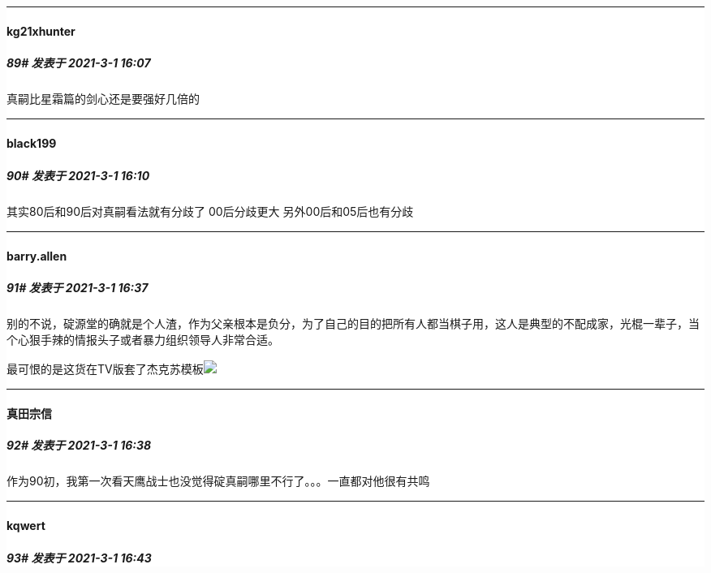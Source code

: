 *****

####  kg21xhunter  
##### 89#       发表于 2021-3-1 16:07




真嗣比星霜篇的剑心还是要强好几倍的







*****

####  black199  
##### 90#       发表于 2021-3-1 16:10




其实80后和90后对真嗣看法就有分歧了 00后分歧更大 另外00后和05后也有分歧







*****

####  barry.allen  
##### 91#       发表于 2021-3-1 16:37




别的不说，碇源堂的确就是个人渣，作为父亲根本是负分，为了自己的目的把所有人都当棋子用，这人是典型的不配成家，光棍一辈子，当个心狠手辣的情报头子或者暴力组织领导人非常合适。


最可恨的是这货在TV版套了杰克苏模板<img src="https://static.saraba1st.com/image/smiley/face2017/049.png" referrerpolicy="no-referrer">







*****

####  真田宗信  
##### 92#       发表于 2021-3-1 16:38




作为90初，我第一次看天鹰战士也没觉得碇真嗣哪里不行了。。。一直都对他很有共鸣







*****

####  kqwert  
##### 93#       发表于 2021-3-1 16:43
